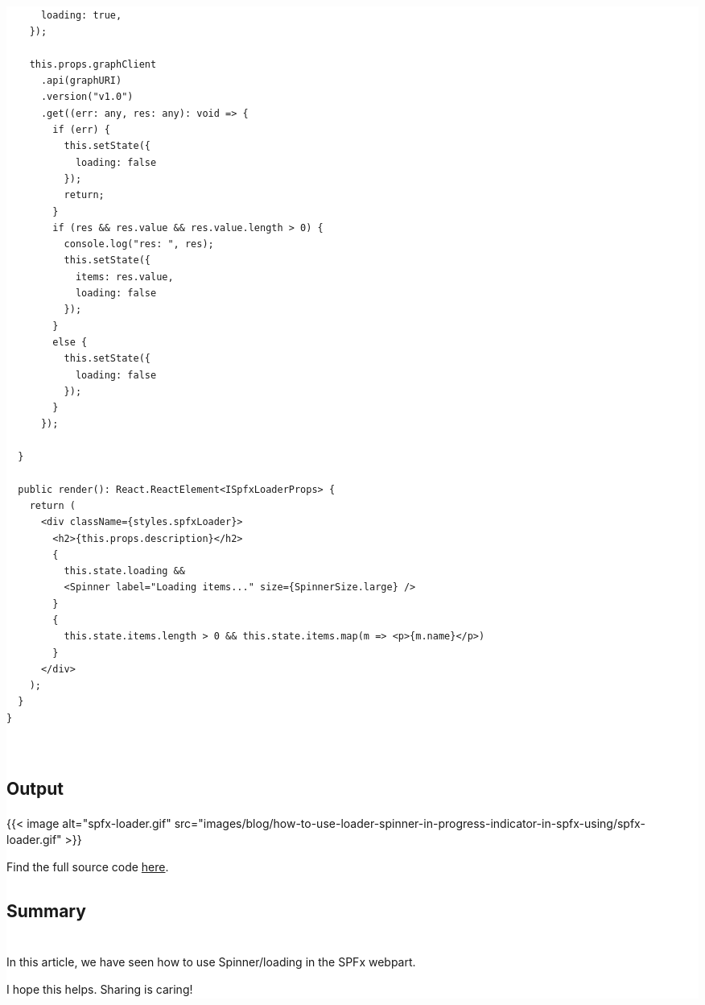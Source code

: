 ``` {.lia-code-sample .language-javascript}
      loading: true,
    });

    this.props.graphClient
      .api(graphURI)
      .version("v1.0")
      .get((err: any, res: any): void => {
        if (err) {
          this.setState({
            loading: false
          });
          return;
        }
        if (res && res.value && res.value.length > 0) {
          console.log("res: ", res);
          this.setState({
            items: res.value,
            loading: false
          });
        }
        else {
          this.setState({
            loading: false
          });
        }
      });

  }

  public render(): React.ReactElement<ISpfxLoaderProps> {
    return (
      <div className={styles.spfxLoader}>
        <h2>{this.props.description}</h2>
        {
          this.state.loading &&
          <Spinner label="Loading items..." size={SpinnerSize.large} />
        }
        {
          this.state.items.length > 0 && this.state.items.map(m => <p>{m.name}</p>)
        }
      </div>
    );
  }
}
```
 
## Output 

{{< image alt="spfx-loader.gif" src="images/blog/how-to-use-loader-spinner-in-progress-indicator-in-spfx-using/spfx-loader.gif" >}}
 

Find the full source code
[here](https://github.com/chandaniprajapati/react-spfx-loader).  
 

## Summary 
\
In this article, we have seen how to use Spinner/loading in the SPFx
webpart.

I hope this helps.
Sharing is caring!

